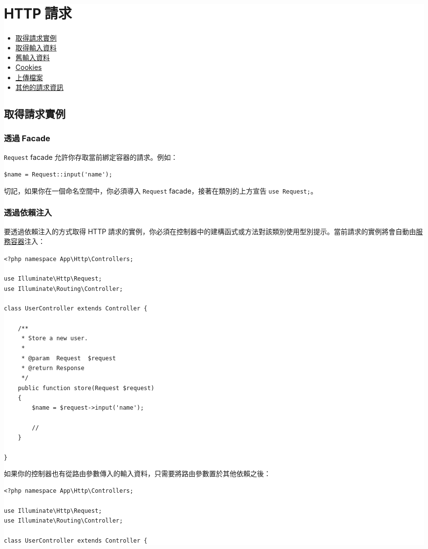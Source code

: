 # HTTP 請求

- [取得請求實例](#obtaining-a-request-instance)
- [取得輸入資料](#retrieving-input)
- [舊輸入資料](#old-input)
- [Cookies](#cookies)
- [上傳檔案](#files)
- [其他的請求資訊](#other-request-information)

<a name="obtaining-a-request-instance"></a>
## 取得請求實例

### 透過 Facade

`Request` facade 允許你存取當前綁定容器的請求。例如：

	$name = Request::input('name');

切記，如果你在一個命名空間中，你必須導入 `Request` facade，接著在類別的上方宣告 `use Request;`。

### 透過依賴注入

要透過依賴注入的方式取得 HTTP 請求的實例，你必須在控制器中的建構函式或方法對該類別使用型別提示。當前請求的實例將會自動由[服務容器](/docs/5.0/master/container)注入：

	<?php namespace App\Http\Controllers;

	use Illuminate\Http\Request;
	use Illuminate\Routing\Controller;

	class UserController extends Controller {

		/**
		 * Store a new user.
		 *
		 * @param  Request  $request
		 * @return Response
		 */
		public function store(Request $request)
		{
			$name = $request->input('name');

			//
		}

	}

如果你的控制器也有從路由參數傳入的輸入資料，只需要將路由參數置於其他依賴之後：

	<?php namespace App\Http\Controllers;

	use Illuminate\Http\Request;
	use Illuminate\Routing\Controller;

	class UserController extends Controller {
